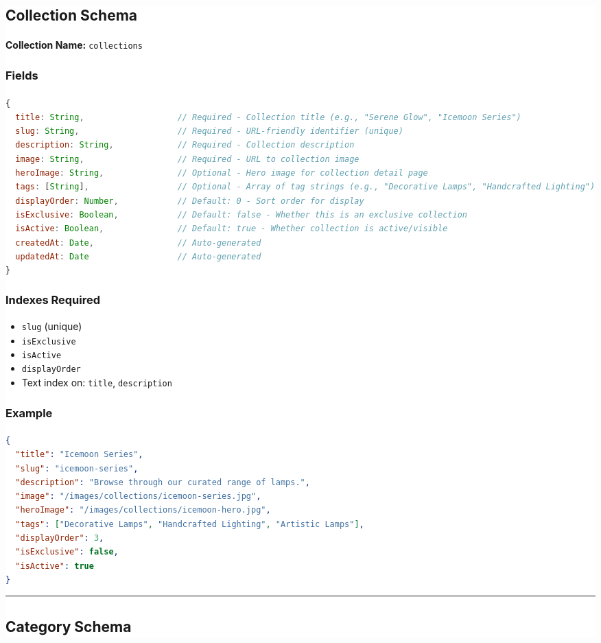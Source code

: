 ## Collection Schema

**Collection Name:** `collections`

### Fields

```javascript
{
  title: String,                   // Required - Collection title (e.g., "Serene Glow", "Icemoon Series")
  slug: String,                    // Required - URL-friendly identifier (unique)
  description: String,             // Required - Collection description
  image: String,                   // Required - URL to collection image
  heroImage: String,               // Optional - Hero image for collection detail page
  tags: [String],                  // Optional - Array of tag strings (e.g., "Decorative Lamps", "Handcrafted Lighting")
  displayOrder: Number,            // Default: 0 - Sort order for display
  isExclusive: Boolean,            // Default: false - Whether this is an exclusive collection
  isActive: Boolean,               // Default: true - Whether collection is active/visible
  createdAt: Date,                 // Auto-generated
  updatedAt: Date                  // Auto-generated
}
```

### Indexes Required

- `slug` (unique)
- `isExclusive`
- `isActive`
- `displayOrder`
- Text index on: `title`, `description`

### Example

```json
{
  "title": "Icemoon Series",
  "slug": "icemoon-series",
  "description": "Browse through our curated range of lamps.",
  "image": "/images/collections/icemoon-series.jpg",
  "heroImage": "/images/collections/icemoon-hero.jpg",
  "tags": ["Decorative Lamps", "Handcrafted Lighting", "Artistic Lamps"],
  "displayOrder": 3,
  "isExclusive": false,
  "isActive": true
}
```

---

## Category Schema
